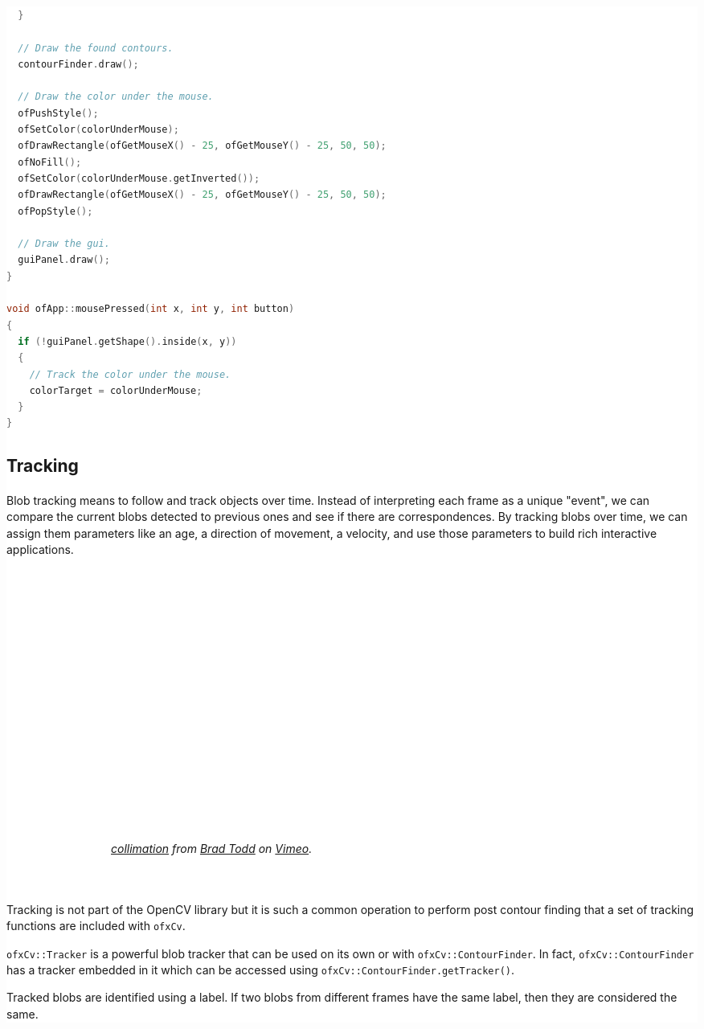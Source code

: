 ```cpp
  }

  // Draw the found contours.
  contourFinder.draw();

  // Draw the color under the mouse.
  ofPushStyle();
  ofSetColor(colorUnderMouse);
  ofDrawRectangle(ofGetMouseX() - 25, ofGetMouseY() - 25, 50, 50);
  ofNoFill();
  ofSetColor(colorUnderMouse.getInverted());
  ofDrawRectangle(ofGetMouseX() - 25, ofGetMouseY() - 25, 50, 50);
  ofPopStyle();

  // Draw the gui.
  guiPanel.draw();
}

void ofApp::mousePressed(int x, int y, int button)
{
  if (!guiPanel.getShape().inside(x, y))
  {
    // Track the color under the mouse.
    colorTarget = colorUnderMouse;
  }
}
```

## Tracking

Blob tracking means to follow and track objects over time. Instead of interpreting each frame as a unique "event", we can compare the current blobs detected to previous ones and see if there are correspondences. By tracking blobs over time, we can assign them parameters like an age, a direction of movement, a velocity, and use those parameters to build rich interactive applications.

<figure style="width:600px;height:400px;display:block;margin:0 auto;" markdown="1">
<div style="padding:56.25% 0 0 0;position:relative;"><iframe src="https://player.vimeo.com/video/137879996" style="position:absolute;top:0;left:0;width:100%;height:100%;" frameborder="0" allow="autoplay; fullscreen" allowfullscreen></iframe></div><script src="https://player.vimeo.com/api/player.js"></script>
<figcaption><i><a href="https://vimeo.com/137879996">collimation</a> from <a href="https://vimeo.com/user22070294">Brad Todd</a> on <a href="https://vimeo.com">Vimeo</a>.</i></figcaption>
</figure>

Tracking is not part of the OpenCV library but it is such a common operation to perform post contour finding that a set of tracking functions are included with `ofxCv`.

`ofxCv::Tracker` is a powerful blob tracker that can be used on its own or with `ofxCv::ContourFinder`. In fact, `ofxCv::ContourFinder` has a tracker embedded in it which can be accessed using `ofxCv::ContourFinder.getTracker()`.

Tracked blobs are identified using a label. If two blobs from different frames have the same label, then they are considered the same.
